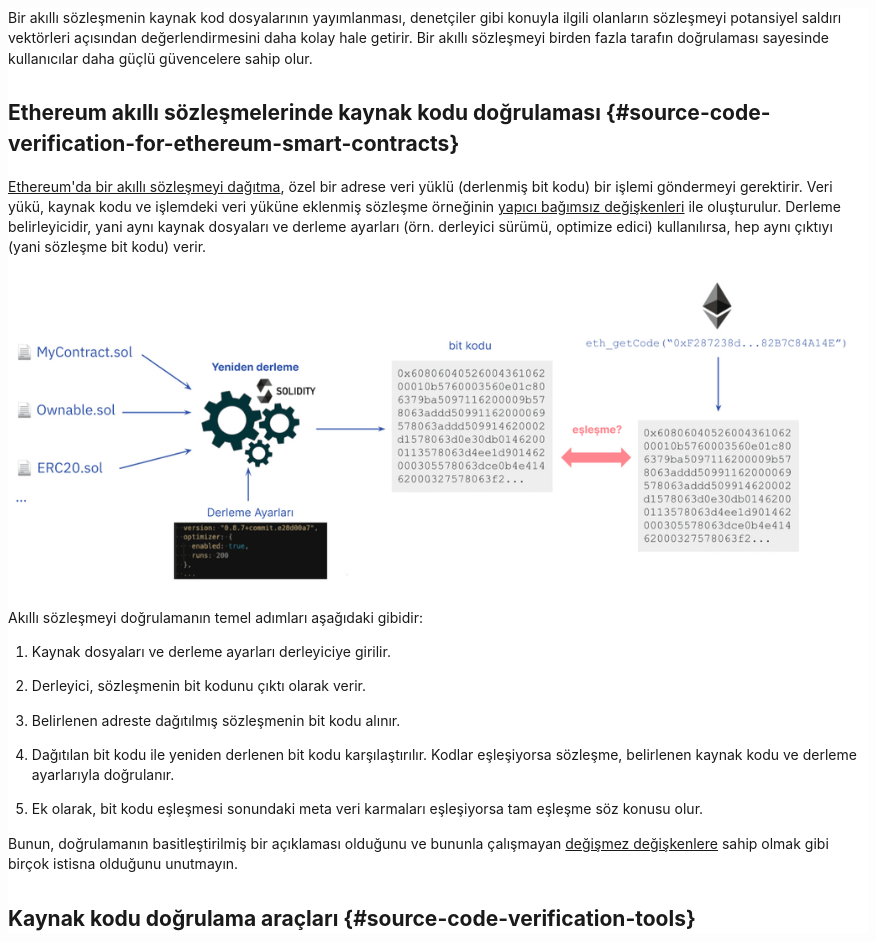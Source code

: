 Bir akıllı sözleşmenin kaynak kod dosyalarının yayımlanması, denetçiler gibi konuyla ilgili olanların sözleşmeyi potansiyel saldırı vektörleri açısından değerlendirmesini daha kolay hale getirir. Bir akıllı sözleşmeyi birden fazla tarafın doğrulaması sayesinde kullanıcılar daha güçlü güvencelere sahip olur.

## Ethereum akıllı sözleşmelerinde kaynak kodu doğrulaması \{#source-code-verification-for-ethereum-smart-contracts}

[Ethereum'da bir akıllı sözleşmeyi dağıtma](/developers/docs/smart-contracts/deploying/), özel bir adrese veri yüklü (derlenmiş bit kodu) bir işlemi göndermeyi gerektirir. Veri yükü, kaynak kodu ve işlemdeki veri yüküne eklenmiş sözleşme örneğinin [yapıcı bağımsız değişkenleri](https://docs.soliditylang.org/en/v0.8.14/contracts.html#constructor) ile oluşturulur. Derleme belirleyicidir, yani aynı kaynak dosyaları ve derleme ayarları (örn. derleyici sürümü, optimize edici) kullanılırsa, hep aynı çıktıyı (yani sözleşme bit kodu) verir.

![Akıllı sözleşme kod doğrulamasını gösteren bir şema](./source-code-verification.png)

Akıllı sözleşmeyi doğrulamanın temel adımları aşağıdaki gibidir:

1. Kaynak dosyaları ve derleme ayarları derleyiciye girilir.

2. Derleyici, sözleşmenin bit kodunu çıktı olarak verir.

3. Belirlenen adreste dağıtılmış sözleşmenin bit kodu alınır.

4. Dağıtılan bit kodu ile yeniden derlenen bit kodu karşılaştırılır. Kodlar eşleşiyorsa sözleşme, belirlenen kaynak kodu ve derleme ayarlarıyla doğrulanır.

5. Ek olarak, bit kodu eşleşmesi sonundaki meta veri karmaları eşleşiyorsa tam eşleşme söz konusu olur.

Bunun, doğrulamanın basitleştirilmiş bir açıklaması olduğunu ve bununla çalışmayan [değişmez değişkenlere](https://docs.sourcify.dev/docs/immutables/) sahip olmak gibi birçok istisna olduğunu unutmayın.

## Kaynak kodu doğrulama araçları \{#source-code-verification-tools}
